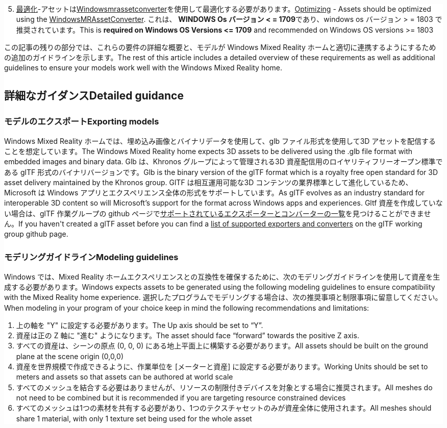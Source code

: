 5. <span data-ttu-id="b2f42-114">[最適化](#optimizations)-アセットは[Windowsmrassetconverter](https://github.com/Microsoft/glTF-Toolkit/releases)を使用して最適化する必要があります。</span><span class="sxs-lookup"><span data-stu-id="b2f42-114">[Optimizing](#optimizations) - Assets should be optimized using the [WindowsMRAssetConverter](https://github.com/Microsoft/glTF-Toolkit/releases).</span></span> <span data-ttu-id="b2f42-115">これは、 **WINDOWS Os バージョン < = 1709**であり、windows os バージョン > = 1803 で推奨されています。</span><span class="sxs-lookup"><span data-stu-id="b2f42-115">This is **required on Windows OS Versions <= 1709** and recommended on Windows OS versions >= 1803</span></span>

<span data-ttu-id="b2f42-116">この記事の残りの部分では、これらの要件の詳細な概要と、モデルが Windows Mixed Reality ホームと適切に連携するようにするための追加のガイドラインを示します。</span><span class="sxs-lookup"><span data-stu-id="b2f42-116">The rest of this article includes a detailed overview of these requirements as well as additional guidelines to ensure your models work well with the Windows Mixed Reality home.</span></span> 

## <a name="detailed-guidance"></a><span data-ttu-id="b2f42-117">詳細なガイダンス</span><span class="sxs-lookup"><span data-stu-id="b2f42-117">Detailed guidance</span></span>

### <a name="exporting-models"></a><span data-ttu-id="b2f42-118">モデルのエクスポート</span><span class="sxs-lookup"><span data-stu-id="b2f42-118">Exporting models</span></span>

<span data-ttu-id="b2f42-119">Windows Mixed Reality ホームでは、埋め込み画像とバイナリデータを使用して、glb ファイル形式を使用して3D アセットを配信することを想定しています。</span><span class="sxs-lookup"><span data-stu-id="b2f42-119">The Windows Mixed Reality home expects 3D assets to be delivered using the .glb file format with embedded images and binary data.</span></span> <span data-ttu-id="b2f42-120">Glb は、Khronos グループによって管理される3D 資産配信用のロイヤリティフリーオープン標準である glTF 形式のバイナリバージョンです。</span><span class="sxs-lookup"><span data-stu-id="b2f42-120">Glb is the binary version of the glTF format which is a royalty free open standard for 3D asset delivery maintained by the Khronos group.</span></span> <span data-ttu-id="b2f42-121">GlTF は相互運用可能な3D コンテンツの業界標準として進化しているため、Microsoft は Windows アプリとエクスペリエンス全体の形式をサポートしています。</span><span class="sxs-lookup"><span data-stu-id="b2f42-121">As glTF evolves as an industry standard for interoperable 3D content so will Microsoft’s support for the format across Windows apps and experiences.</span></span> <span data-ttu-id="b2f42-122">Gltf 資産を作成していない場合は、glTF 作業グループの github ページで[サポートされているエクスポーターとコンバーターの一覧](https://github.com/KhronosGroup/glTF/blob/master/README.md#converters-and-exporters)を見つけることができません。</span><span class="sxs-lookup"><span data-stu-id="b2f42-122">If you haven't created a glTF asset before you can find a [list of supported exporters and converters](https://github.com/KhronosGroup/glTF/blob/master/README.md#converters-and-exporters) on the glTF working group github page.</span></span>  

### <a name="modeling-guidelines"></a><span data-ttu-id="b2f42-123">モデリングガイドライン</span><span class="sxs-lookup"><span data-stu-id="b2f42-123">Modeling guidelines</span></span>

<span data-ttu-id="b2f42-124">Windows では、Mixed Reality ホームエクスペリエンスとの互換性を確保するために、次のモデリングガイドラインを使用して資産を生成する必要があります。</span><span class="sxs-lookup"><span data-stu-id="b2f42-124">Windows expects assets to be generated using the following modeling guidelines to ensure compatibility with the Mixed Reality home experience.</span></span> <span data-ttu-id="b2f42-125">選択したプログラムでモデリングする場合は、次の推奨事項と制限事項に留意してください。</span><span class="sxs-lookup"><span data-stu-id="b2f42-125">When modeling in your program of your choice keep in mind the following recommendations and limitations:</span></span>
1. <span data-ttu-id="b2f42-126">上の軸を "Y" に設定する必要があります。</span><span class="sxs-lookup"><span data-stu-id="b2f42-126">The Up axis should be set to “Y”.</span></span>
2. <span data-ttu-id="b2f42-127">資産は正の Z 軸に "進む" ようになります。</span><span class="sxs-lookup"><span data-stu-id="b2f42-127">The asset should face “forward” towards the positive Z axis.</span></span>
3. <span data-ttu-id="b2f42-128">すべての資産は、シーンの原点 (0, 0, 0) にある地上平面上に構築する必要があります。</span><span class="sxs-lookup"><span data-stu-id="b2f42-128">All assets should be built on the ground plane at the scene origin (0,0,0)</span></span>
4. <span data-ttu-id="b2f42-129">資産を世界規模で作成できるように、作業単位を [メーターと資産] に設定する必要があります。</span><span class="sxs-lookup"><span data-stu-id="b2f42-129">Working Units should be set to meters and assets so that assets can be authored at world scale</span></span>
5. <span data-ttu-id="b2f42-130">すべてのメッシュを結合する必要はありませんが、リソースの制限付きデバイスを対象とする場合に推奨されます。</span><span class="sxs-lookup"><span data-stu-id="b2f42-130">All meshes do not need to be combined but it is recommended if you are targeting resource constrained devices</span></span>
6. <span data-ttu-id="b2f42-131">すべてのメッシュは1つの素材を共有する必要があり、1つのテクスチャセットのみが資産全体に使用されます。</span><span class="sxs-lookup"><span data-stu-id="b2f42-131">All meshes should share 1 material, with only 1 texture set being used for the whole asset</span></span>